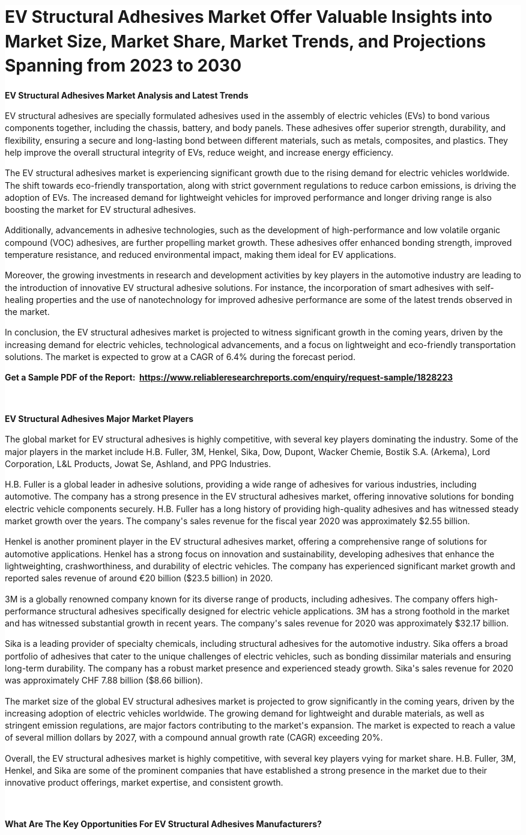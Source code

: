 <p><h1>EV Structural Adhesives Market Offer Valuable Insights into Market Size, Market Share, Market Trends, and Projections Spanning from 2023 to 2030</h1></p><p><strong>EV Structural Adhesives Market Analysis and Latest Trends</strong></p>
<p><p>EV structural adhesives are specially formulated adhesives used in the assembly of electric vehicles (EVs) to bond various components together, including the chassis, battery, and body panels. These adhesives offer superior strength, durability, and flexibility, ensuring a secure and long-lasting bond between different materials, such as metals, composites, and plastics. They help improve the overall structural integrity of EVs, reduce weight, and increase energy efficiency.</p><p>The EV structural adhesives market is experiencing significant growth due to the rising demand for electric vehicles worldwide. The shift towards eco-friendly transportation, along with strict government regulations to reduce carbon emissions, is driving the adoption of EVs. The increased demand for lightweight vehicles for improved performance and longer driving range is also boosting the market for EV structural adhesives.</p><p>Additionally, advancements in adhesive technologies, such as the development of high-performance and low volatile organic compound (VOC) adhesives, are further propelling market growth. These adhesives offer enhanced bonding strength, improved temperature resistance, and reduced environmental impact, making them ideal for EV applications.</p><p>Moreover, the growing investments in research and development activities by key players in the automotive industry are leading to the introduction of innovative EV structural adhesive solutions. For instance, the incorporation of smart adhesives with self-healing properties and the use of nanotechnology for improved adhesive performance are some of the latest trends observed in the market.</p><p>In conclusion, the EV structural adhesives market is projected to witness significant growth in the coming years, driven by the increasing demand for electric vehicles, technological advancements, and a focus on lightweight and eco-friendly transportation solutions. The market is expected to grow at a CAGR of 6.4% during the forecast period.</p></p>
<p><strong>Get a Sample PDF of the Report:&nbsp; <a href="https://www.reliableresearchreports.com/enquiry/request-sample/1828223">https://www.reliableresearchreports.com/enquiry/request-sample/1828223</a></strong></p>
<p>&nbsp;</p>
<p><strong>EV Structural Adhesives Major Market Players</strong></p>
<p><p>The global market for EV structural adhesives is highly competitive, with several key players dominating the industry. Some of the major players in the market include H.B. Fuller, 3M, Henkel, Sika, Dow, Dupont, Wacker Chemie, Bostik S.A. (Arkema), Lord Corporation, L&L Products, Jowat Se, Ashland, and PPG Industries.</p><p>H.B. Fuller is a global leader in adhesive solutions, providing a wide range of adhesives for various industries, including automotive. The company has a strong presence in the EV structural adhesives market, offering innovative solutions for bonding electric vehicle components securely. H.B. Fuller has a long history of providing high-quality adhesives and has witnessed steady market growth over the years. The company's sales revenue for the fiscal year 2020 was approximately $2.55 billion.</p><p>Henkel is another prominent player in the EV structural adhesives market, offering a comprehensive range of solutions for automotive applications. Henkel has a strong focus on innovation and sustainability, developing adhesives that enhance the lightweighting, crashworthiness, and durability of electric vehicles. The company has experienced significant market growth and reported sales revenue of around €20 billion ($23.5 billion) in 2020.</p><p>3M is a globally renowned company known for its diverse range of products, including adhesives. The company offers high-performance structural adhesives specifically designed for electric vehicle applications. 3M has a strong foothold in the market and has witnessed substantial growth in recent years. The company's sales revenue for 2020 was approximately $32.17 billion.</p><p>Sika is a leading provider of specialty chemicals, including structural adhesives for the automotive industry. Sika offers a broad portfolio of adhesives that cater to the unique challenges of electric vehicles, such as bonding dissimilar materials and ensuring long-term durability. The company has a robust market presence and experienced steady growth. Sika's sales revenue for 2020 was approximately CHF 7.88 billion ($8.66 billion).</p><p>The market size of the global EV structural adhesives market is projected to grow significantly in the coming years, driven by the increasing adoption of electric vehicles worldwide. The growing demand for lightweight and durable materials, as well as stringent emission regulations, are major factors contributing to the market's expansion. The market is expected to reach a value of several million dollars by 2027, with a compound annual growth rate (CAGR) exceeding 20%.</p><p>Overall, the EV structural adhesives market is highly competitive, with several key players vying for market share. H.B. Fuller, 3M, Henkel, and Sika are some of the prominent companies that have established a strong presence in the market due to their innovative product offerings, market expertise, and consistent growth.</p></p>
<p>&nbsp;</p>
<p><strong>What Are The Key Opportunities For EV Structural Adhesives Manufacturers?</strong></p>